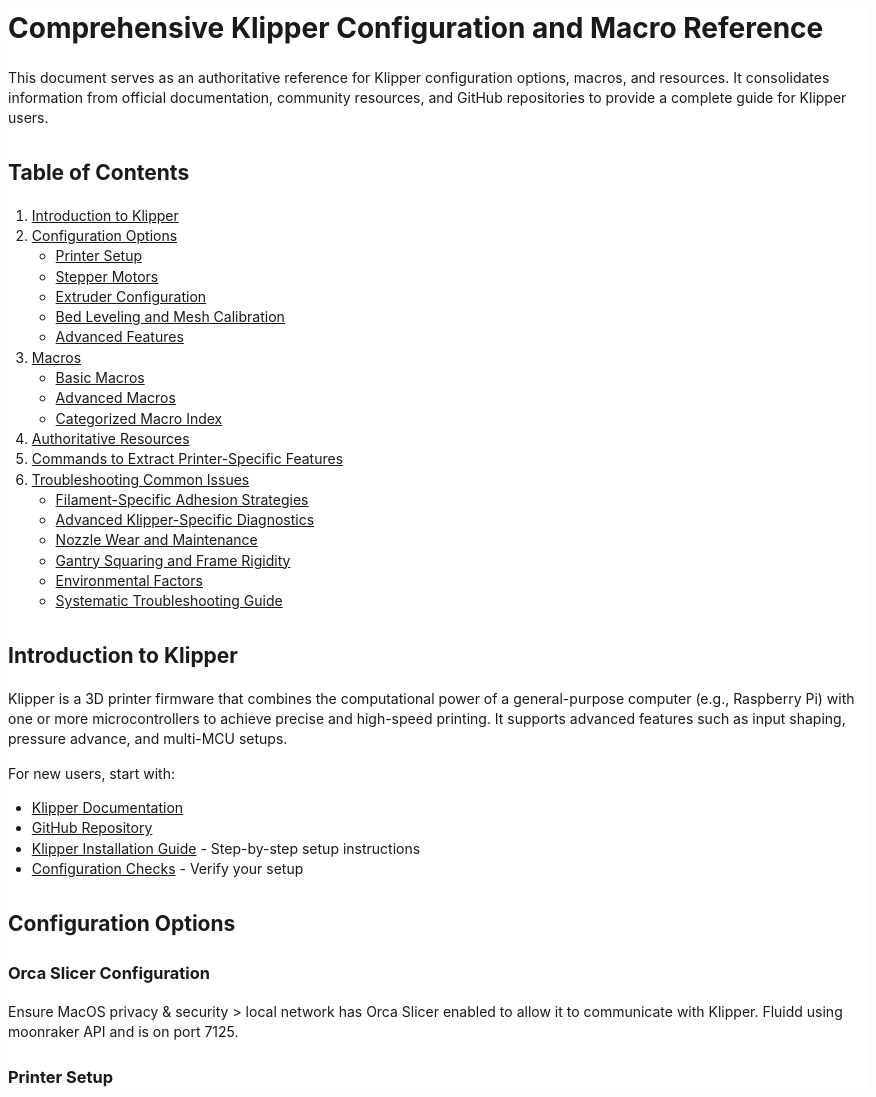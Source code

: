 # Comprehensive Klipper Configuration and Macro Reference

This document serves as an authoritative reference for Klipper configuration options, macros, and resources. It consolidates information from official documentation, community resources, and GitHub repositories to provide a complete guide for Klipper users.

## Table of Contents

1. [Introduction to Klipper](#introduction-to-klipper)
2. [Configuration Options](#configuration-options)
   - [Printer Setup](#printer-setup)
   - [Stepper Motors](#stepper-motors)
   - [Extruder Configuration](#extruder-configuration)
   - [Bed Leveling and Mesh Calibration](#bed-leveling-and-mesh-calibration)
   - [Advanced Features](#advanced-features)
3. [Macros](#macros)
   - [Basic Macros](#basic-macros)
   - [Advanced Macros](#advanced-macros)
   - [Categorized Macro Index](#categorized-macro-index)
4. [Authoritative Resources](#authoritative-resources)
5. [Commands to Extract Printer-Specific Features](#commands-to-extract-printer-specific-features)
6. [Troubleshooting Common Issues](#troubleshooting-common-issues)
   - [Filament-Specific Adhesion Strategies](#filament-specific-adhesion-strategies)
   - [Advanced Klipper-Specific Diagnostics](#advanced-klipper-specific-diagnostics)
   - [Nozzle Wear and Maintenance](#nozzle-wear-and-maintenance)
   - [Gantry Squaring and Frame Rigidity](#gantry-squaring-and-frame-rigidity)
   - [Environmental Factors](#environmental-factors)
   - [Systematic Troubleshooting Guide](#systematic-troubleshooting-guide)

## Introduction to Klipper

Klipper is a 3D printer firmware that combines the computational power of a general-purpose computer (e.g., Raspberry Pi) with one or more microcontrollers to achieve precise and high-speed printing. It supports advanced features such as input shaping, pressure advance, and multi-MCU setups.

For new users, start with:

- [Klipper Documentation](https://www.klipper3d.org)
- [GitHub Repository](https://github.com/Klipper3d/klipper)
- [Klipper Installation Guide](https://www.klipper3d.org/Installation.html) - Step-by-step setup instructions
- [Configuration Checks](https://www.klipper3d.org/Config_checks.html) - Verify your setup

## Configuration Options

### Orca Slicer Configuration
Ensure MacOS privacy & security > local network has Orca Slicer enabled to allow it to communicate with Klipper.  Fluidd using moonraker API and is on port 7125.

### Printer Setup

